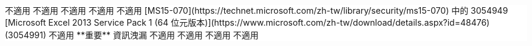 </td>
<td style="border:1px solid black;">
不適用

</td>
<td style="border:1px solid black;">
不適用

</td>
<td style="border:1px solid black;">
不適用

</td>
<td style="border:1px solid black;">
不適用

</td>
<td style="border:1px solid black;">
不適用

</td>
<td style="border:1px solid black;">
[MS15-070](https://technet.microsoft.com/zh-tw/library/security/ms15-070) 中的 3054949

</td>
</tr>
<tr>
<td style="border:1px solid black;">
[Microsoft Excel 2013 Service Pack 1 (64 位元版本)](https://www.microsoft.com/zh-tw/download/details.aspx?id=48476)  
(3054991)

</td>
<td style="border:1px solid black;">
不適用

</td>
<td style="border:1px solid black;">
**重要**  
資訊洩漏

</td>
<td style="border:1px solid black;">
不適用

</td>
<td style="border:1px solid black;">
不適用

</td>
<td style="border:1px solid black;">
不適用

</td>
<td style="border:1px solid black;">
不適用
